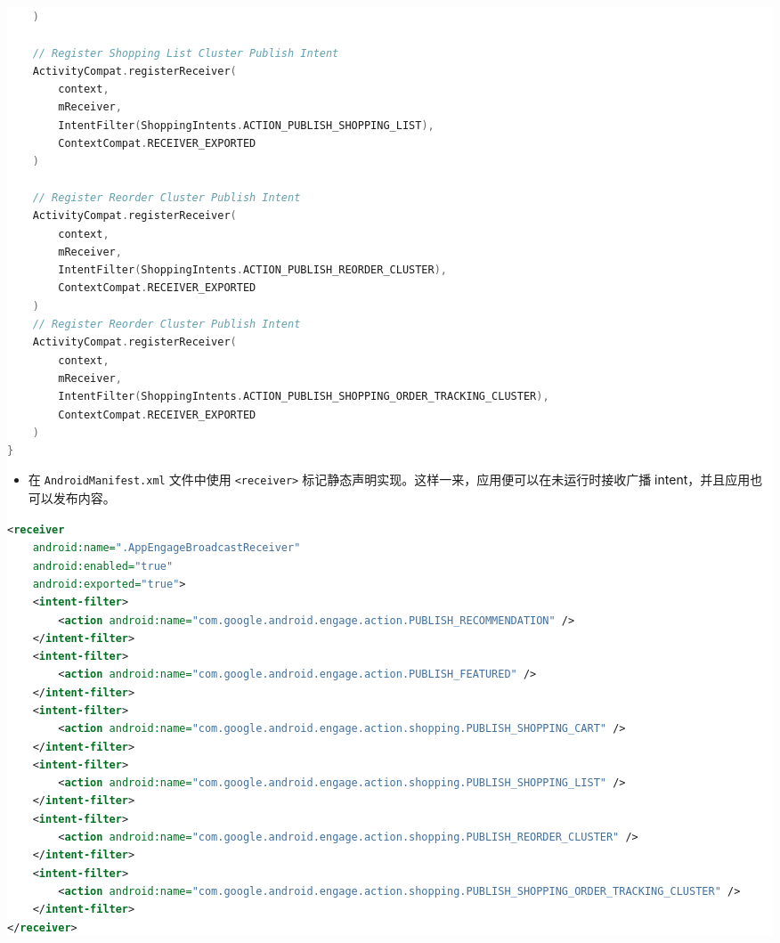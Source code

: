 ```kotlin
    )  
  
    // Register Shopping List Cluster Publish Intent  
    ActivityCompat.registerReceiver(  
        context,  
        mReceiver,  
        IntentFilter(ShoppingIntents.ACTION_PUBLISH_SHOPPING_LIST),  
        ContextCompat.RECEIVER_EXPORTED  
    )  
  
    // Register Reorder Cluster Publish Intent  
    ActivityCompat.registerReceiver(  
        context,  
        mReceiver,  
        IntentFilter(ShoppingIntents.ACTION_PUBLISH_REORDER_CLUSTER),  
        ContextCompat.RECEIVER_EXPORTED  
    )  
    // Register Reorder Cluster Publish Intent  
    ActivityCompat.registerReceiver(  
        context,  
        mReceiver,  
        IntentFilter(ShoppingIntents.ACTION_PUBLISH_SHOPPING_ORDER_TRACKING_CLUSTER),  
        ContextCompat.RECEIVER_EXPORTED  
    )  
}
```

- 在 `AndroidManifest.xml` 文件中使用 `<receiver>` 标记静态声明实现。这样一来，应用便可以在未运行时接收广播 intent，并且应用也可以发布内容。

```xml
<receiver
	android:name=".AppEngageBroadcastReceiver"
	android:enabled="true"
	android:exported="true">
	<intent-filter>
		<action android:name="com.google.android.engage.action.PUBLISH_RECOMMENDATION" />
	</intent-filter>
	<intent-filter>
		<action android:name="com.google.android.engage.action.PUBLISH_FEATURED" />
	</intent-filter>
	<intent-filter>
		<action android:name="com.google.android.engage.action.shopping.PUBLISH_SHOPPING_CART" />
	</intent-filter>
	<intent-filter>
		<action android:name="com.google.android.engage.action.shopping.PUBLISH_SHOPPING_LIST" />
	</intent-filter>
	<intent-filter>
		<action android:name="com.google.android.engage.action.shopping.PUBLISH_REORDER_CLUSTER" />
	</intent-filter>
	<intent-filter>
		<action android:name="com.google.android.engage.action.shopping.PUBLISH_SHOPPING_ORDER_TRACKING_CLUSTER" />
	</intent-filter>
</receiver>
```
